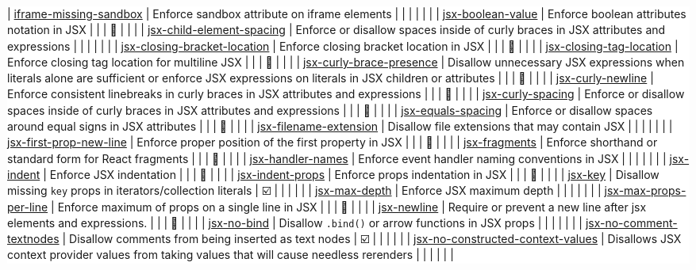 | [iframe-missing-sandbox](docs/rules/iframe-missing-sandbox.md)                               | Enforce sandbox attribute on iframe elements                                                                                                 |    |    |    |    |    |
| [jsx-boolean-value](docs/rules/jsx-boolean-value.md)                                         | Enforce boolean attributes notation in JSX                                                                                                   |    |    | 🔧 |    |    |
| [jsx-child-element-spacing](docs/rules/jsx-child-element-spacing.md)                         | Enforce or disallow spaces inside of curly braces in JSX attributes and expressions                                                          |    |    |    |    |    |
| [jsx-closing-bracket-location](docs/rules/jsx-closing-bracket-location.md)                   | Enforce closing bracket location in JSX                                                                                                      |    |    | 🔧 |    |    |
| [jsx-closing-tag-location](docs/rules/jsx-closing-tag-location.md)                           | Enforce closing tag location for multiline JSX                                                                                               |    |    | 🔧 |    |    |
| [jsx-curly-brace-presence](docs/rules/jsx-curly-brace-presence.md)                           | Disallow unnecessary JSX expressions when literals alone are sufficient or enforce JSX expressions on literals in JSX children or attributes |    |    | 🔧 |    |    |
| [jsx-curly-newline](docs/rules/jsx-curly-newline.md)                                         | Enforce consistent linebreaks in curly braces in JSX attributes and expressions                                                              |    |    | 🔧 |    |    |
| [jsx-curly-spacing](docs/rules/jsx-curly-spacing.md)                                         | Enforce or disallow spaces inside of curly braces in JSX attributes and expressions                                                          |    |    | 🔧 |    |    |
| [jsx-equals-spacing](docs/rules/jsx-equals-spacing.md)                                       | Enforce or disallow spaces around equal signs in JSX attributes                                                                              |    |    | 🔧 |    |    |
| [jsx-filename-extension](docs/rules/jsx-filename-extension.md)                               | Disallow file extensions that may contain JSX                                                                                                |    |    |    |    |    |
| [jsx-first-prop-new-line](docs/rules/jsx-first-prop-new-line.md)                             | Enforce proper position of the first property in JSX                                                                                         |    |    | 🔧 |    |    |
| [jsx-fragments](docs/rules/jsx-fragments.md)                                                 | Enforce shorthand or standard form for React fragments                                                                                       |    |    | 🔧 |    |    |
| [jsx-handler-names](docs/rules/jsx-handler-names.md)                                         | Enforce event handler naming conventions in JSX                                                                                              |    |    |    |    |    |
| [jsx-indent](docs/rules/jsx-indent.md)                                                       | Enforce JSX indentation                                                                                                                      |    |    | 🔧 |    |    |
| [jsx-indent-props](docs/rules/jsx-indent-props.md)                                           | Enforce props indentation in JSX                                                                                                             |    |    | 🔧 |    |    |
| [jsx-key](docs/rules/jsx-key.md)                                                             | Disallow missing `key` props in iterators/collection literals                                                                                | ☑️ |    |    |    |    |
| [jsx-max-depth](docs/rules/jsx-max-depth.md)                                                 | Enforce JSX maximum depth                                                                                                                    |    |    |    |    |    |
| [jsx-max-props-per-line](docs/rules/jsx-max-props-per-line.md)                               | Enforce maximum of props on a single line in JSX                                                                                             |    |    | 🔧 |    |    |
| [jsx-newline](docs/rules/jsx-newline.md)                                                     | Require or prevent a new line after jsx elements and expressions.                                                                            |    |    | 🔧 |    |    |
| [jsx-no-bind](docs/rules/jsx-no-bind.md)                                                     | Disallow `.bind()` or arrow functions in JSX props                                                                                           |    |    |    |    |    |
| [jsx-no-comment-textnodes](docs/rules/jsx-no-comment-textnodes.md)                           | Disallow comments from being inserted as text nodes                                                                                          | ☑️ |    |    |    |    |
| [jsx-no-constructed-context-values](docs/rules/jsx-no-constructed-context-values.md)         | Disallows JSX context provider values from taking values that will cause needless rerenders                                                  |    |    |    |    |    |
